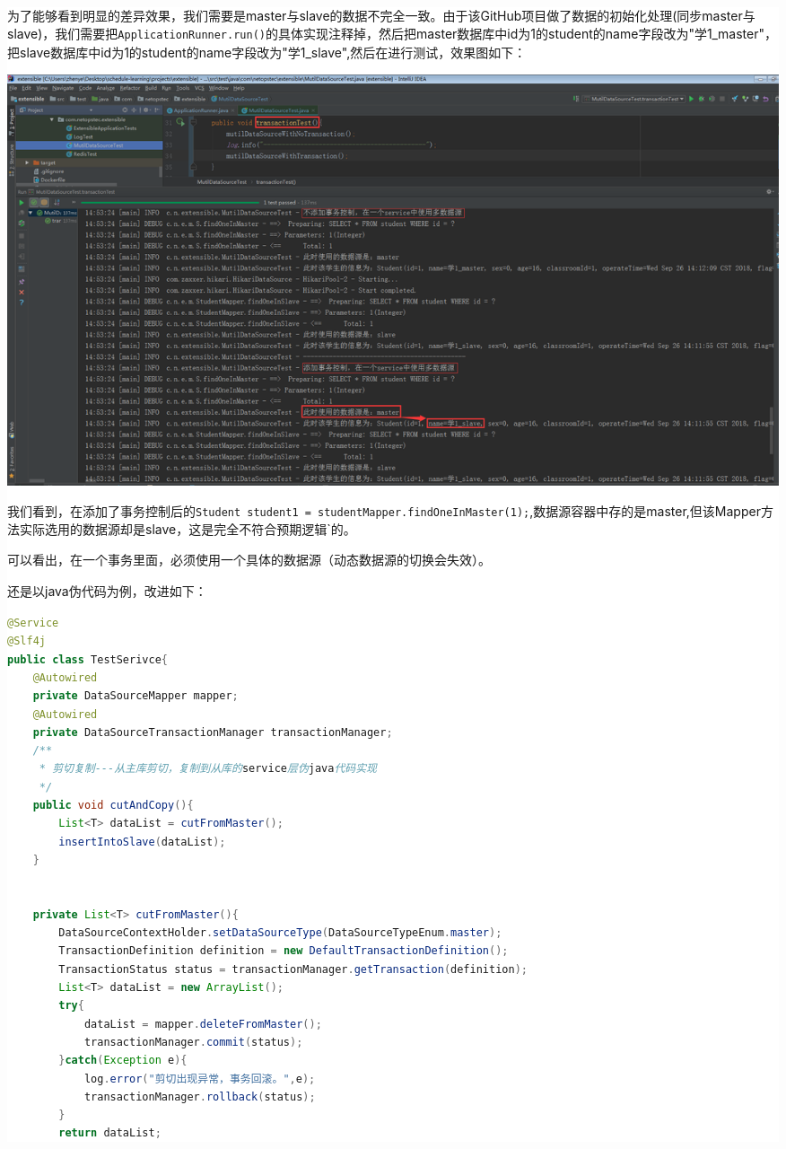 为了能够看到明显的差异效果，我们需要是master与slave的数据不完全一致。由于该GitHub项目做了数据的初始化处理(同步master与slave)，我们需要把`ApplicationRunner.run()`的具体实现注释掉，然后把master数据库中id为1的student的name字段改为"学1_master"，把slave数据库中id为1的student的name字段改为"学1_slave",然后在进行测试，效果图如下：

![AOP实现动态数据源切换失效](images/3.png)

我们看到，在添加了事务控制后的`Student student1 = studentMapper.findOneInMaster(1);`,数据源容器中存的是master,但该Mapper方法实际选用的数据源却是slave，这是完全不符合预期逻辑`的。

可以看出，在一个事务里面，必须使用一个具体的数据源（动态数据源的切换会失效）。

还是以java伪代码为例，改进如下：

```JAVA
@Service
@Slf4j
public class TestSerivce{
    @Autowired
    private DataSourceMapper mapper;
    @Autowired
    private DataSourceTransactionManager transactionManager;
    /**
     * 剪切复制---从主库剪切，复制到从库的service层伪java代码实现
     */
    public void cutAndCopy(){
        List<T> dataList = cutFromMaster();
        insertIntoSlave(dataList);
    }


    private List<T> cutFromMaster(){
        DataSourceContextHolder.setDataSourceType(DataSourceTypeEnum.master);
        TransactionDefinition definition = new DefaultTransactionDefinition();
        TransactionStatus status = transactionManager.getTransaction(definition);
        List<T> dataList = new ArrayList();
        try{
            dataList = mapper.deleteFromMaster();
            transactionManager.commit(status);
        }catch(Exception e){
            log.error("剪切出现异常，事务回滚。",e);
            transactionManager.rollback(status);
        }
        return dataList;
```